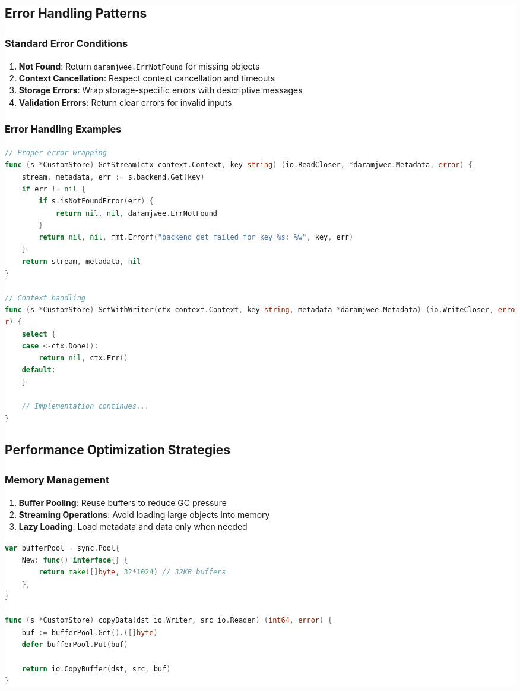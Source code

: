 ## Error Handling Patterns

### Standard Error Conditions

1. **Not Found**: Return `daramjwee.ErrNotFound` for missing objects
2. **Context Cancellation**: Respect context cancellation and timeouts
3. **Storage Errors**: Wrap storage-specific errors with descriptive messages
4. **Validation Errors**: Return clear errors for invalid inputs

### Error Handling Examples

```go
// Proper error wrapping
func (s *CustomStore) GetStream(ctx context.Context, key string) (io.ReadCloser, *daramjwee.Metadata, error) {
    stream, metadata, err := s.backend.Get(key)
    if err != nil {
        if s.isNotFoundError(err) {
            return nil, nil, daramjwee.ErrNotFound
        }
        return nil, nil, fmt.Errorf("backend get failed for key %s: %w", key, err)
    }
    return stream, metadata, nil
}

// Context handling
func (s *CustomStore) SetWithWriter(ctx context.Context, key string, metadata *daramjwee.Metadata) (io.WriteCloser, error) {
    select {
    case <-ctx.Done():
        return nil, ctx.Err()
    default:
    }
    
    // Implementation continues...
}
```

## Performance Optimization Strategies

### Memory Management

1. **Buffer Pooling**: Reuse buffers to reduce GC pressure
2. **Streaming Operations**: Avoid loading large objects into memory
3. **Lazy Loading**: Load metadata and data only when needed

```go
var bufferPool = sync.Pool{
    New: func() interface{} {
        return make([]byte, 32*1024) // 32KB buffers
    },
}

func (s *CustomStore) copyData(dst io.Writer, src io.Reader) (int64, error) {
    buf := bufferPool.Get().([]byte)
    defer bufferPool.Put(buf)
    
    return io.CopyBuffer(dst, src, buf)
}
```
